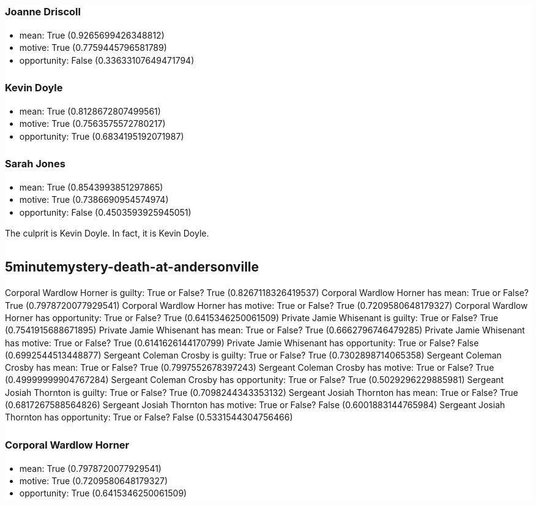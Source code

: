 ### Joanne Driscoll
- mean: True (0.9265699426348812)
- motive: True (0.7759445796581789)
- opportunity: False (0.33633107649471794)

### Kevin Doyle
- mean: True (0.8128672807499561)
- motive: True (0.7563575572780217)
- opportunity: True (0.6834195192071987)

### Sarah Jones
- mean: True (0.8543993851297865)
- motive: True (0.7386690954574974)
- opportunity: False (0.4503593925945051)

The culprit is Kevin Doyle.
In fact, it is Kevin Doyle.
## 5minutemystery-death-at-andersonville
Corporal Wardlow Horner is guilty: True or False?
True (0.8267118326419537)
Corporal Wardlow Horner has mean: True or False?
True (0.7978720077929541)
Corporal Wardlow Horner has motive: True or False?
True (0.7209580648179327)
Corporal Wardlow Horner has opportunity: True or False?
True (0.6415346250061509)
Private Jamie Whisenant is guilty: True or False?
True (0.7541915688671895)
Private Jamie Whisenant has mean: True or False?
True (0.6662796746479285)
Private Jamie Whisenant has motive: True or False?
True (0.6141626144170799)
Private Jamie Whisenant has opportunity: True or False?
False (0.6992544513448877)
Sergeant Coleman Crosby is guilty: True or False?
True (0.7302898714065358)
Sergeant Coleman Crosby has mean: True or False?
True (0.7997552678397243)
Sergeant Coleman Crosby has motive: True or False?
True (0.49999999904767284)
Sergeant Coleman Crosby has opportunity: True or False?
True (0.5029296229885981)
Sergeant Josiah Thornton is guilty: True or False?
True (0.7098244343353132)
Sergeant Josiah Thornton has mean: True or False?
True (0.6817267588564826)
Sergeant Josiah Thornton has motive: True or False?
False (0.6001883144765984)
Sergeant Josiah Thornton has opportunity: True or False?
False (0.5331544304756466)
### Corporal Wardlow Horner
- mean: True (0.7978720077929541)
- motive: True (0.7209580648179327)
- opportunity: True (0.6415346250061509)
